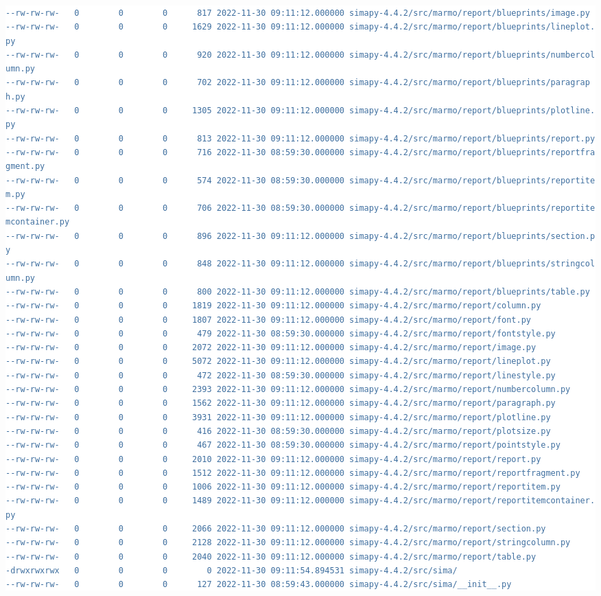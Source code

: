 ```diff
--rw-rw-rw-   0        0        0      817 2022-11-30 09:11:12.000000 simapy-4.4.2/src/marmo/report/blueprints/image.py
--rw-rw-rw-   0        0        0     1629 2022-11-30 09:11:12.000000 simapy-4.4.2/src/marmo/report/blueprints/lineplot.py
--rw-rw-rw-   0        0        0      920 2022-11-30 09:11:12.000000 simapy-4.4.2/src/marmo/report/blueprints/numbercolumn.py
--rw-rw-rw-   0        0        0      702 2022-11-30 09:11:12.000000 simapy-4.4.2/src/marmo/report/blueprints/paragraph.py
--rw-rw-rw-   0        0        0     1305 2022-11-30 09:11:12.000000 simapy-4.4.2/src/marmo/report/blueprints/plotline.py
--rw-rw-rw-   0        0        0      813 2022-11-30 09:11:12.000000 simapy-4.4.2/src/marmo/report/blueprints/report.py
--rw-rw-rw-   0        0        0      716 2022-11-30 08:59:30.000000 simapy-4.4.2/src/marmo/report/blueprints/reportfragment.py
--rw-rw-rw-   0        0        0      574 2022-11-30 08:59:30.000000 simapy-4.4.2/src/marmo/report/blueprints/reportitem.py
--rw-rw-rw-   0        0        0      706 2022-11-30 08:59:30.000000 simapy-4.4.2/src/marmo/report/blueprints/reportitemcontainer.py
--rw-rw-rw-   0        0        0      896 2022-11-30 09:11:12.000000 simapy-4.4.2/src/marmo/report/blueprints/section.py
--rw-rw-rw-   0        0        0      848 2022-11-30 09:11:12.000000 simapy-4.4.2/src/marmo/report/blueprints/stringcolumn.py
--rw-rw-rw-   0        0        0      800 2022-11-30 09:11:12.000000 simapy-4.4.2/src/marmo/report/blueprints/table.py
--rw-rw-rw-   0        0        0     1819 2022-11-30 09:11:12.000000 simapy-4.4.2/src/marmo/report/column.py
--rw-rw-rw-   0        0        0     1807 2022-11-30 09:11:12.000000 simapy-4.4.2/src/marmo/report/font.py
--rw-rw-rw-   0        0        0      479 2022-11-30 08:59:30.000000 simapy-4.4.2/src/marmo/report/fontstyle.py
--rw-rw-rw-   0        0        0     2072 2022-11-30 09:11:12.000000 simapy-4.4.2/src/marmo/report/image.py
--rw-rw-rw-   0        0        0     5072 2022-11-30 09:11:12.000000 simapy-4.4.2/src/marmo/report/lineplot.py
--rw-rw-rw-   0        0        0      472 2022-11-30 08:59:30.000000 simapy-4.4.2/src/marmo/report/linestyle.py
--rw-rw-rw-   0        0        0     2393 2022-11-30 09:11:12.000000 simapy-4.4.2/src/marmo/report/numbercolumn.py
--rw-rw-rw-   0        0        0     1562 2022-11-30 09:11:12.000000 simapy-4.4.2/src/marmo/report/paragraph.py
--rw-rw-rw-   0        0        0     3931 2022-11-30 09:11:12.000000 simapy-4.4.2/src/marmo/report/plotline.py
--rw-rw-rw-   0        0        0      416 2022-11-30 08:59:30.000000 simapy-4.4.2/src/marmo/report/plotsize.py
--rw-rw-rw-   0        0        0      467 2022-11-30 08:59:30.000000 simapy-4.4.2/src/marmo/report/pointstyle.py
--rw-rw-rw-   0        0        0     2010 2022-11-30 09:11:12.000000 simapy-4.4.2/src/marmo/report/report.py
--rw-rw-rw-   0        0        0     1512 2022-11-30 09:11:12.000000 simapy-4.4.2/src/marmo/report/reportfragment.py
--rw-rw-rw-   0        0        0     1006 2022-11-30 09:11:12.000000 simapy-4.4.2/src/marmo/report/reportitem.py
--rw-rw-rw-   0        0        0     1489 2022-11-30 09:11:12.000000 simapy-4.4.2/src/marmo/report/reportitemcontainer.py
--rw-rw-rw-   0        0        0     2066 2022-11-30 09:11:12.000000 simapy-4.4.2/src/marmo/report/section.py
--rw-rw-rw-   0        0        0     2128 2022-11-30 09:11:12.000000 simapy-4.4.2/src/marmo/report/stringcolumn.py
--rw-rw-rw-   0        0        0     2040 2022-11-30 09:11:12.000000 simapy-4.4.2/src/marmo/report/table.py
-drwxrwxrwx   0        0        0        0 2022-11-30 09:11:54.894531 simapy-4.4.2/src/sima/
--rw-rw-rw-   0        0        0      127 2022-11-30 08:59:43.000000 simapy-4.4.2/src/sima/__init__.py
```